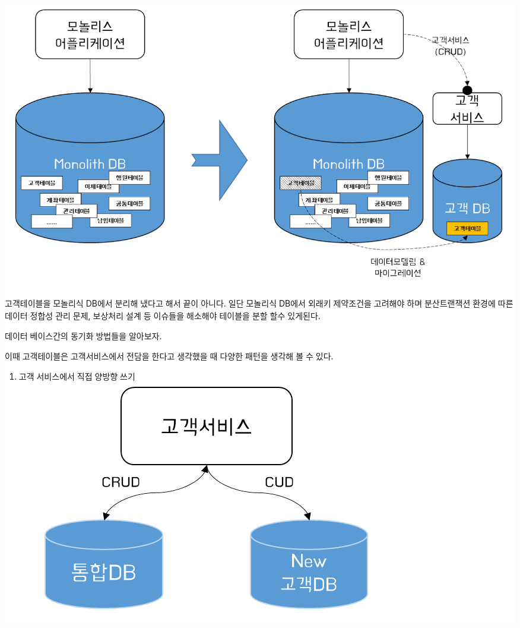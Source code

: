 ![img_15.png](img_15.png)

고객테이블을 모놀리식 DB에서 분리해 냈다고 해서 끝이 아니다. 일단 모놀리식 DB에서 외래키 제약조건을 고려해야 하며
분산트랜잭션 환경에 따른 데이터 정합성 관리 문제, 보상처리 설계 등 이슈들을 해소해야 테이블을 분할 할수 있게된다.

데이터 베이스간의 동기화 방법들을 알아보자.

이때 고객테이블은 고객서비스에서 전담을 한다고 생각했을 때 다양한 패턴을 생각해 볼 수 있다.
1. 고객 서비스에서 직접 양방향 쓰기<br>
![img_17.png](img_17.png)
